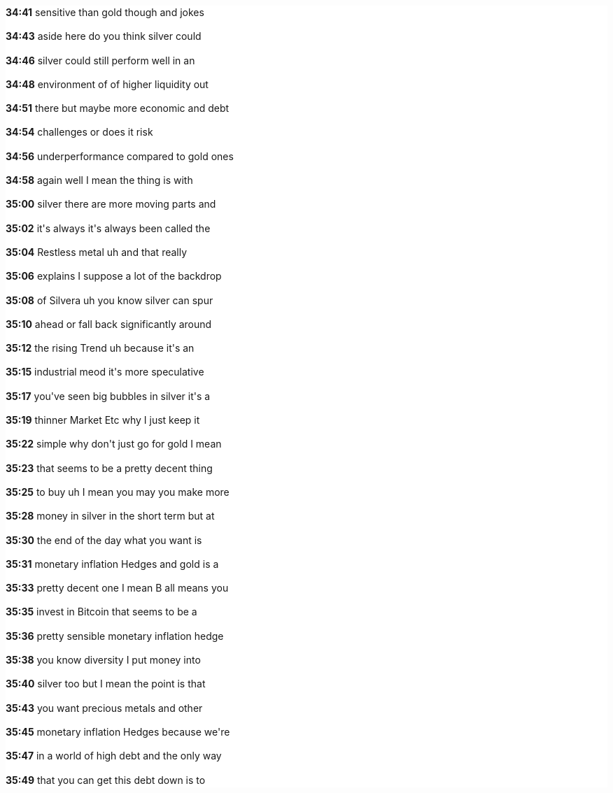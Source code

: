 **34:41** sensitive than gold though and jokes

**34:43** aside here do you think silver could

**34:46** silver could still perform well in an

**34:48** environment of of higher liquidity out

**34:51** there but maybe more economic and debt

**34:54** challenges or does it risk

**34:56** underperformance compared to gold ones

**34:58** again well I mean the thing is with

**35:00** silver there are more moving parts and

**35:02** it's always it's always been called the

**35:04** Restless metal uh and that really

**35:06** explains I suppose a lot of the backdrop

**35:08** of Silvera uh you know silver can spur

**35:10** ahead or fall back significantly around

**35:12** the rising Trend uh because it's an

**35:15** industrial meod it's more speculative

**35:17** you've seen big bubbles in silver it's a

**35:19** thinner Market Etc why I just keep it

**35:22** simple why don't just go for gold I mean

**35:23** that seems to be a pretty decent thing

**35:25** to buy uh I mean you may you make more

**35:28** money in silver in the short term but at

**35:30** the end of the day what you want is

**35:31** monetary inflation Hedges and gold is a

**35:33** pretty decent one I mean B all means you

**35:35** invest in Bitcoin that seems to be a

**35:36** pretty sensible monetary inflation hedge

**35:38** you know diversity I put money into

**35:40** silver too but I mean the point is that

**35:43** you want precious metals and other

**35:45** monetary inflation Hedges because we're

**35:47** in a world of high debt and the only way

**35:49** that you can get this debt down is to
